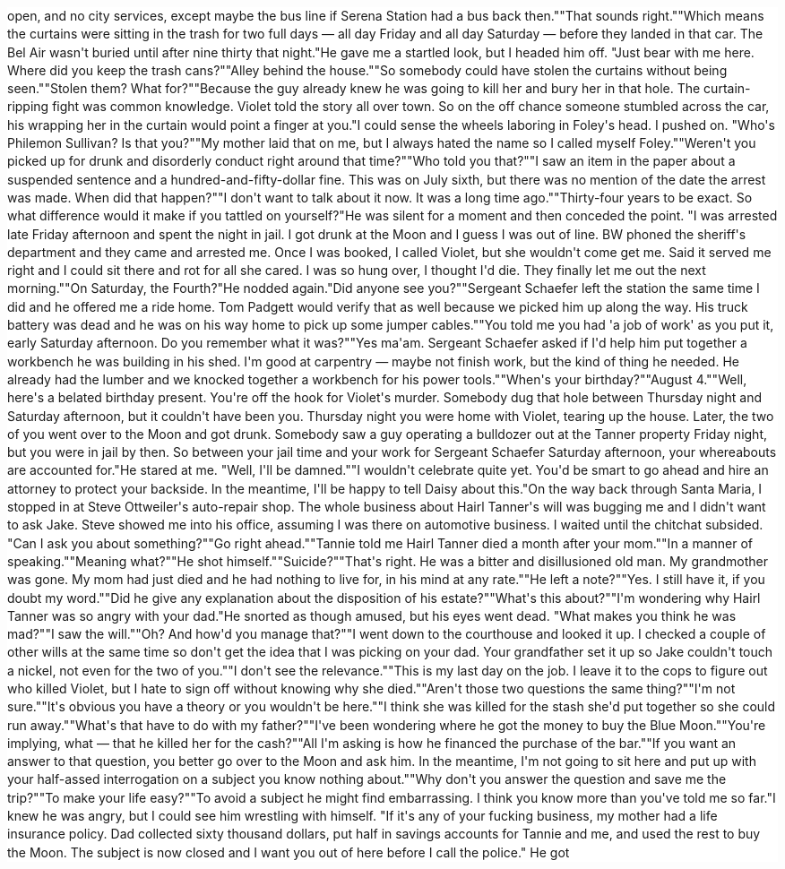 open, and no city services, except maybe the bus line if Serena Station had a bus back then.""That sounds right.""Which means the curtains were sitting in the trash for two full days — all day Friday and all day Saturday — before they landed in that car. The Bel Air wasn't buried until after nine thirty that night."He gave me a startled look, but I headed him off. "Just bear with me here. Where did you keep the trash cans?""Alley behind the house.""So somebody could have stolen the curtains without being seen.""Stolen them? What for?""Because the guy already knew he was going to kill her and bury her in that hole. The curtain-ripping fight was common knowledge. Violet told the story all over town. So on the off chance someone stumbled across the car, his wrapping her in the curtain would point a finger at you."I could sense the wheels laboring in Foley's head. I pushed on. "Who's Philemon Sullivan? Is that you?""My mother laid that on me, but I always hated the name so I called myself Foley.""Weren't you picked up for drunk and disorderly conduct right around that time?""Who told you that?""I saw an item in the paper about a suspended sentence and a hundred-and-fifty-dollar fine. This was on July sixth, but there was no mention of the date the arrest was made. When did that happen?""I don't want to talk about it now. It was a long time ago.""Thirty-four years to be exact. So what difference would it make if you tattled on yourself?"He was silent for a moment and then conceded the point. "I was arrested late Friday afternoon and spent the night in jail. I got drunk at the Moon and I guess I was out of line. BW phoned the sheriff's department and they came and arrested me. Once I was booked, I called Violet, but she wouldn't come get me. Said it served me right and I could sit there and rot for all she cared. I was so hung over, I thought I'd die. They finally let me out the next morning.""On Saturday, the Fourth?"He nodded again."Did anyone see you?""Sergeant Schaefer left the station the same time I did and he offered me a ride home. Tom Padgett would verify that as well because we picked him up along the way. His truck battery was dead and he was on his way home to pick up some jumper cables.""You told me you had 'a job of work' as you put it, early Saturday afternoon. Do you remember what it was?""Yes ma'am. Sergeant Schaefer asked if I'd help him put together a workbench he was building in his shed. I'm good at carpentry — maybe not finish work, but the kind of thing he needed. He already had the lumber and we knocked together a workbench for his power tools.""When's your birthday?""August 4.""Well, here's a belated birthday present. You're off the hook for Violet's murder. Somebody dug that hole between Thursday night and Saturday afternoon, but it couldn't have been you. Thursday night you were home with Violet, tearing up the house. Later, the two of you went over to the Moon and got drunk. Somebody saw a guy operating a bulldozer out at the Tanner property Friday night, but you were in jail by then. So between your jail time and your work for Sergeant Schaefer Saturday afternoon, your whereabouts are accounted for."He stared at me. "Well, I'll be damned.""I wouldn't celebrate quite yet. You'd be smart to go ahead and hire an attorney to protect your backside. In the meantime, I'll be happy to tell Daisy about this."On the way back through Santa Maria, I stopped in at Steve Ottweiler's auto-repair shop. The whole business about Hairl Tanner's will was bugging me and I didn't want to ask Jake. Steve showed me into his office, assuming I was there on automotive business. I waited until the chitchat subsided. "Can I ask you about something?""Go right ahead.""Tannie told me Hairl Tanner died a month after your mom.""In a manner of speaking.""Meaning what?""He shot himself.""Suicide?""That's right. He was a bitter and disillusioned old man. My grandmother was gone. My mom had just died and he had nothing to live for, in his mind at any rate.""He left a note?""Yes. I still have it, if you doubt my word.""Did he give any explanation about the disposition of his estate?""What's this about?""I'm wondering why Hairl Tanner was so angry with your dad."He snorted as though amused, but his eyes went dead. "What makes you think he was mad?""I saw the will.""Oh? And how'd you manage that?""I went down to the courthouse and looked it up. I checked a couple of other wills at the same time so don't get the idea that I was picking on your dad. Your grandfather set it up so Jake couldn't touch a nickel, not even for the two of you.""I don't see the relevance.""This is my last day on the job. I leave it to the cops to figure out who killed Violet, but I hate to sign off without knowing why she died.""Aren't those two questions the same thing?""I'm not sure.""It's obvious you have a theory or you wouldn't be here.""I think she was killed for the stash she'd put together so she could run away.""What's that have to do with my father?""I've been wondering where he got the money to buy the Blue Moon.""You're implying, what — that he killed her for the cash?""All I'm asking is how he financed the purchase of the bar.""If you want an answer to that question, you better go over to the Moon and ask him. In the meantime, I'm not going to sit here and put up with your half-assed interrogation on a subject you know nothing about.""Why don't you answer the question and save me the trip?""To make your life easy?""To avoid a subject he might find embarrassing. I think you know more than you've told me so far."I knew he was angry, but I could see him wrestling with himself. "If it's any of your fucking business, my mother had a life insurance policy. Dad collected sixty thousand dollars, put half in savings accounts for Tannie and me, and used the rest to buy the Moon. The subject is now closed and I want you out of here before I call the police." He got